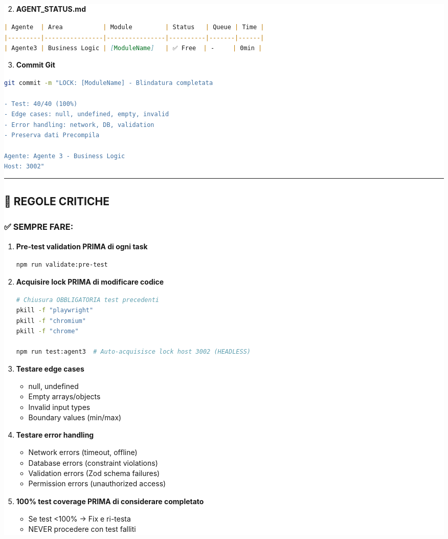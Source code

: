 2. **AGENT_STATUS.md**
```markdown
| Agente  | Area           | Module         | Status   | Queue | Time |
|---------|----------------|----------------|----------|-------|------|
| Agente3 | Business Logic | [ModuleName]   | ✅ Free  | -     | 0min |
```

3. **Commit Git**
```bash
git commit -m "LOCK: [ModuleName] - Blindatura completata

- Test: 40/40 (100%)
- Edge cases: null, undefined, empty, invalid
- Error handling: network, DB, validation
- Preserva dati Precompila

Agente: Agente 3 - Business Logic
Host: 3002"
```

---

## 🚨 REGOLE CRITICHE

### ✅ SEMPRE FARE:

1. **Pre-test validation PRIMA di ogni task**
   ```bash
   npm run validate:pre-test
   ```

2. **Acquisire lock PRIMA di modificare codice**
   ```bash
   # Chiusura OBBLIGATORIA test precedenti
   pkill -f "playwright"
   pkill -f "chromium"
   pkill -f "chrome"
   
   npm run test:agent3  # Auto-acquisisce lock host 3002 (HEADLESS)
   ```

3. **Testare edge cases**
   - null, undefined
   - Empty arrays/objects
   - Invalid input types
   - Boundary values (min/max)

4. **Testare error handling**
   - Network errors (timeout, offline)
   - Database errors (constraint violations)
   - Validation errors (Zod schema failures)
   - Permission errors (unauthorized access)

5. **100% test coverage PRIMA di considerare completato**
   - Se test <100% → Fix e ri-testa
   - NEVER procedere con test falliti
